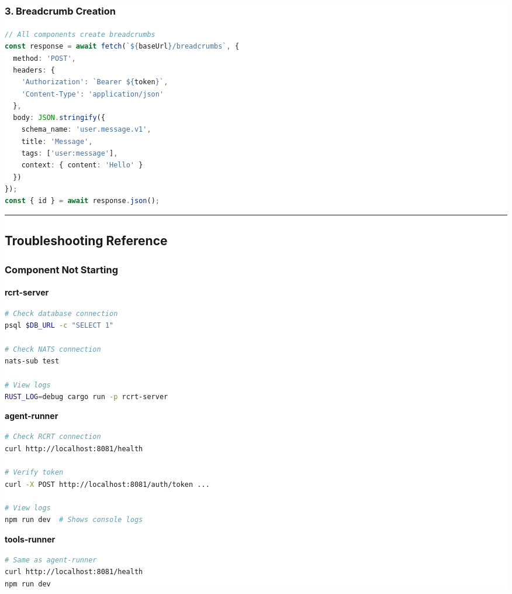 ### 3. Breadcrumb Creation
```typescript
// All components create breadcrumbs
const response = await fetch(`${baseUrl}/breadcrumbs`, {
  method: 'POST',
  headers: {
    'Authorization': `Bearer ${token}`,
    'Content-Type': 'application/json'
  },
  body: JSON.stringify({
    schema_name: 'user.message.v1',
    title: 'Message',
    tags: ['user:message'],
    context: { content: 'Hello' }
  })
});
const { id } = await response.json();
```

---

## Troubleshooting Reference

### Component Not Starting

**rcrt-server**
```bash
# Check database connection
psql $DB_URL -c "SELECT 1"

# Check NATS connection
nats-sub test

# View logs
RUST_LOG=debug cargo run -p rcrt-server
```

**agent-runner**
```bash
# Check RCRT connection
curl http://localhost:8081/health

# Verify token
curl -X POST http://localhost:8081/auth/token ...

# View logs
npm run dev  # Shows console logs
```

**tools-runner**
```bash
# Same as agent-runner
curl http://localhost:8081/health
npm run dev
```
